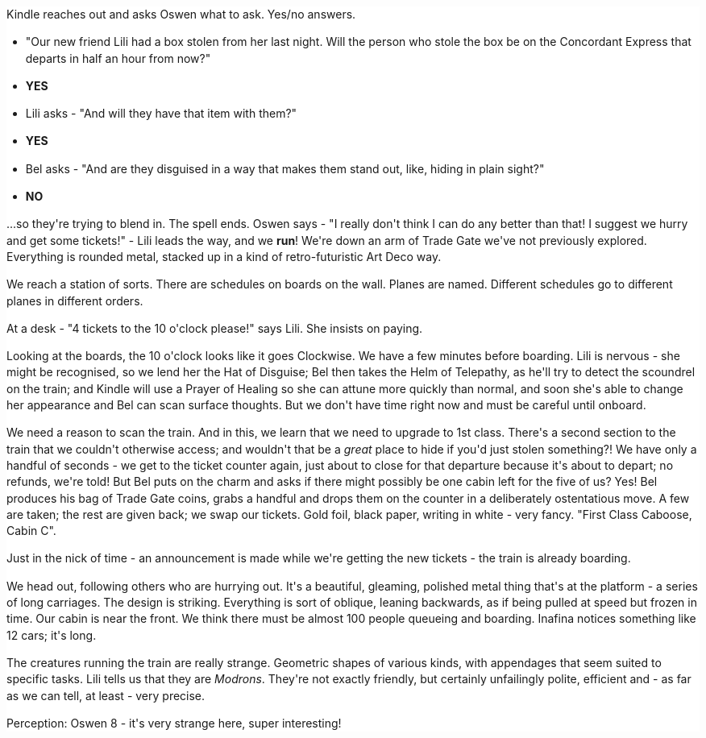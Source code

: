 Kindle reaches out and asks Oswen what to ask. Yes/no answers.

* "Our new friend Lili had a box stolen from her last night. Will the person who stole the box be on the Concordant Express that departs in half an hour from now?"

- **YES**

* Lili asks - "And will they have that item with them?"

- **YES**

* Bel asks - "And are they disguised in a way that makes them stand out, like, hiding in plain sight?"

- **NO**

...so they're trying to blend in. The spell ends. Oswen says - "I really don't think I can do any better than that! I suggest we hurry and get some tickets!" - Lili leads the way, and we **run**! We're down an arm of Trade Gate we've not previously explored. Everything is rounded metal, stacked up in a kind of retro-futuristic Art Deco way.

We reach a station of sorts. There are schedules on boards on the wall. Planes are named. Different schedules go to different planes in different orders.

At a desk - "4 tickets to the 10 o'clock please!" says Lili. She insists on paying.

Looking at the boards, the 10 o'clock looks like it goes Clockwise. We have a few minutes before boarding. Lili is nervous - she might be recognised, so we lend her the Hat of Disguise; Bel then takes the Helm of Telepathy, as he'll try to detect the scoundrel on the train; and Kindle will use a Prayer of Healing so she can attune more quickly than normal, and soon she's able to change her appearance and Bel can scan surface thoughts. But we don't have time right now and must be careful until onboard.

We need a reason to scan the train. And in this, we learn that we need to upgrade to 1st class. There's a second section to the train that we couldn't otherwise access; and wouldn't that be a *great* place to hide if you'd just stolen something?! We have only a handful of seconds - we get to the ticket counter again, just about to close for that departure because it's about to depart; no refunds, we're told! But Bel puts on the charm and asks if there might possibly be one cabin left for the five of us? Yes! Bel produces his bag of Trade Gate coins, grabs a handful and drops them on the counter in a deliberately ostentatious move. A few are taken; the rest are given back; we swap our tickets. Gold foil, black paper, writing in white - very fancy. "First Class Caboose, Cabin C".

Just in the nick of time - an announcement is made while we're getting the new tickets - the train is already boarding.

We head out, following others who are hurrying out. It's a beautiful, gleaming, polished metal thing that's at the platform - a series of long carriages. The design is striking. Everything is sort of oblique, leaning backwards, as if being pulled at speed but frozen in time. Our cabin is near the front. We think there must be almost 100 people queueing and boarding. Inafina notices something like 12 cars; it's long.

The creatures running the train are really strange. Geometric shapes of various kinds, with appendages that seem suited to specific tasks. Lili tells us that they are *Modrons*. They're not exactly friendly, but certainly unfailingly polite, efficient and - as far as we can tell, at least - very precise.

Perception: Oswen 8 - it's very strange here, super interesting!
